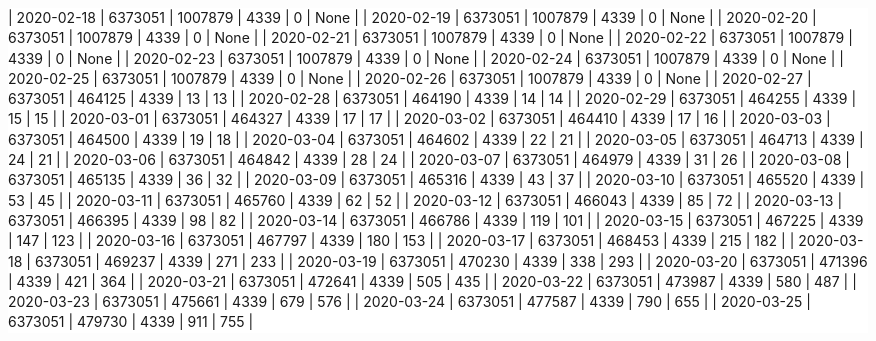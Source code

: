 | 2020-02-18 | 6373051 | 1007879 | 4339 | 0 | None |
| 2020-02-19 | 6373051 | 1007879 | 4339 | 0 | None |
| 2020-02-20 | 6373051 | 1007879 | 4339 | 0 | None |
| 2020-02-21 | 6373051 | 1007879 | 4339 | 0 | None |
| 2020-02-22 | 6373051 | 1007879 | 4339 | 0 | None |
| 2020-02-23 | 6373051 | 1007879 | 4339 | 0 | None |
| 2020-02-24 | 6373051 | 1007879 | 4339 | 0 | None |
| 2020-02-25 | 6373051 | 1007879 | 4339 | 0 | None |
| 2020-02-26 | 6373051 | 1007879 | 4339 | 0 | None |
| 2020-02-27 | 6373051 | 464125 | 4339 | 13 | 13 |
| 2020-02-28 | 6373051 | 464190 | 4339 | 14 | 14 |
| 2020-02-29 | 6373051 | 464255 | 4339 | 15 | 15 |
| 2020-03-01 | 6373051 | 464327 | 4339 | 17 | 17 |
| 2020-03-02 | 6373051 | 464410 | 4339 | 17 | 16 |
| 2020-03-03 | 6373051 | 464500 | 4339 | 19 | 18 |
| 2020-03-04 | 6373051 | 464602 | 4339 | 22 | 21 |
| 2020-03-05 | 6373051 | 464713 | 4339 | 24 | 21 |
| 2020-03-06 | 6373051 | 464842 | 4339 | 28 | 24 |
| 2020-03-07 | 6373051 | 464979 | 4339 | 31 | 26 |
| 2020-03-08 | 6373051 | 465135 | 4339 | 36 | 32 |
| 2020-03-09 | 6373051 | 465316 | 4339 | 43 | 37 |
| 2020-03-10 | 6373051 | 465520 | 4339 | 53 | 45 |
| 2020-03-11 | 6373051 | 465760 | 4339 | 62 | 52 |
| 2020-03-12 | 6373051 | 466043 | 4339 | 85 | 72 |
| 2020-03-13 | 6373051 | 466395 | 4339 | 98 | 82 |
| 2020-03-14 | 6373051 | 466786 | 4339 | 119 | 101 |
| 2020-03-15 | 6373051 | 467225 | 4339 | 147 | 123 |
| 2020-03-16 | 6373051 | 467797 | 4339 | 180 | 153 |
| 2020-03-17 | 6373051 | 468453 | 4339 | 215 | 182 |
| 2020-03-18 | 6373051 | 469237 | 4339 | 271 | 233 |
| 2020-03-19 | 6373051 | 470230 | 4339 | 338 | 293 |
| 2020-03-20 | 6373051 | 471396 | 4339 | 421 | 364 |
| 2020-03-21 | 6373051 | 472641 | 4339 | 505 | 435 |
| 2020-03-22 | 6373051 | 473987 | 4339 | 580 | 487 |
| 2020-03-23 | 6373051 | 475661 | 4339 | 679 | 576 |
| 2020-03-24 | 6373051 | 477587 | 4339 | 790 | 655 |
| 2020-03-25 | 6373051 | 479730 | 4339 | 911 | 755 |